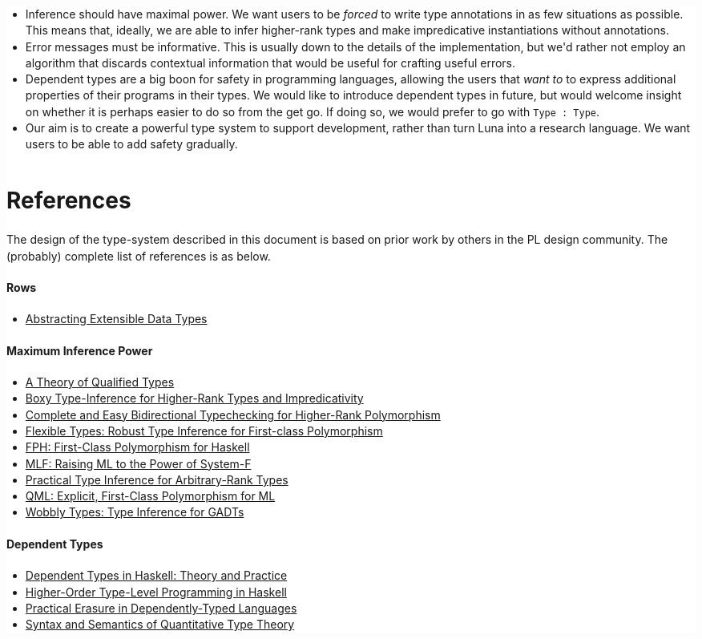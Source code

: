 - Inference should have maximal power. We want users to be _forced_ to write
  type annotations in as few situations as possible. This means that, ideally,
  we are able to infer higher-rank types and make impredicative instantiations
  without annotations.
- Error messages must be informative. This is usually down to the details of the
  implementation, but we'd rather not employ an algorithm that discards
  contextual information that would be useful for crafting useful errors.
- Dependent types are a big boon for safety in programming languages, allowing
  the users that _want to_ to express additional properties of their programs
  in their types. We would like to introduce dependent types in future, but
  would welcome insight on whether it is perhaps easier to do so from the get
  go. If doing so, we would prefer to go with `Type : Type`.
- Our aim is to create a powerful type system to support development, rather
  than turn Luna into a research language. We want users to be able to add
  safety gradually.

# References
The design of the type-system described in this document is based on prior work
by others in the PL design community. The (probably) complete list of references
is as below.

#### Rows
- [Abstracting Extensible Data Types](http://ittc.ku.edu/~garrett/pubs/morris-popl2019-rows.pdf)

#### Maximum Inference Power
- [A Theory of Qualified Types](https://github.com/sdiehl/papers/blob/master/A_Theory_Of_Qualified_Types.pdf)
- [Boxy Type-Inference for Higher-Rank Types and Impredicativity](https://www.microsoft.com/en-us/research/publication/boxy-type-inference-for-higher-rank-types-and-impredicativity/)
- [Complete and Easy Bidirectional Typechecking for Higher-Rank Polymorphism](https://www.cl.cam.ac.uk/~nk480/bidir.pdf)
- [Flexible Types: Robust Type Inference for First-class Polymorphism](https://www.microsoft.com/en-us/research/publication/flexible-types-robust-type-inference-for-first-class-polymorphism/)
- [FPH: First-Class Polymorphism for Haskell](https://www.microsoft.com/en-us/research/publication/fph-first-class-polymorphism-for-haskell/)
- [MLF: Raising ML to the Power of System-F](http://gallium.inria.fr/~remy/work/mlf/icfp.pdf)
- [Practical Type Inference for Arbitrary-Rank Types](https://www.microsoft.com/en-us/research/publication/practical-type-inference-for-arbitrary-rank-types/)
- [QML: Explicit, First-Class Polymorphism for ML](https://www.microsoft.com/en-us/research/wp-content/uploads/2009/09/QML-Explicit-First-Class-Polymorphism-for-ML.pdf)
- [Wobbly Types: Type Inference for GADTs](https://www.microsoft.com/en-us/research/publication/wobbly-types-type-inference-for-generalised-algebraic-data-types/)

#### Dependent Types
- [Dependent Types in Haskell: Theory and Practice](https://cs.brynmawr.edu/~rae/papers/2016/thesis/eisenberg-thesis.pdf)
- [Higher-Order Type-Level Programming in Haskell](https://www.microsoft.com/en-us/research/uploads/prod/2019/03/ho-haskell-5c8bb4918a4de.pdf)
- [Practical Erasure in Dependently-Typed Languages](https://eb.host.cs.st-andrews.ac.uk/drafts/dtp-erasure-draft.pdf)
- [Syntax and Semantics of Quantitative Type Theory](https://bentnib.org/quantitative-type-theory.pdf)
